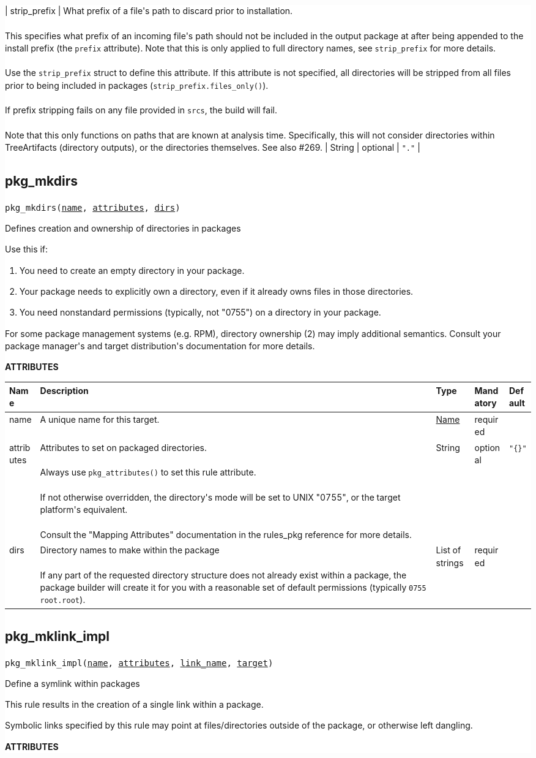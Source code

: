 | <a id="pkg_files-strip_prefix"></a>strip_prefix |  What prefix of a file's path to discard prior to installation.<br><br>This specifies what prefix of an incoming file's path should not be included in the output package at after being appended to the install prefix (the `prefix` attribute).  Note that this is only applied to full directory names, see `strip_prefix` for more details.<br><br>Use the `strip_prefix` struct to define this attribute.  If this attribute is not specified, all directories will be stripped from all files prior to being included in packages (`strip_prefix.files_only()`).<br><br>If prefix stripping fails on any file provided in `srcs`, the build will fail.<br><br>Note that this only functions on paths that are known at analysis time.  Specifically, this will not consider directories within TreeArtifacts (directory outputs), or the directories themselves. See also #269.   | String | optional |  `"."`  |


<a id="pkg_mkdirs"></a>

## pkg_mkdirs

<pre>
pkg_mkdirs(<a href="#pkg_mkdirs-name">name</a>, <a href="#pkg_mkdirs-attributes">attributes</a>, <a href="#pkg_mkdirs-dirs">dirs</a>)
</pre>

Defines creation and ownership of directories in packages

Use this if:

1) You need to create an empty directory in your package.

2) Your package needs to explicitly own a directory, even if it already owns
   files in those directories.

3) You need nonstandard permissions (typically, not "0755") on a directory
   in your package.

For some package management systems (e.g. RPM), directory ownership (2) may
imply additional semantics.  Consult your package manager's and target
distribution's documentation for more details.

**ATTRIBUTES**


| Name  | Description | Type | Mandatory | Default |
| :------------- | :------------- | :------------- | :------------- | :------------- |
| <a id="pkg_mkdirs-name"></a>name |  A unique name for this target.   | <a href="https://bazel.build/concepts/labels#target-names">Name</a> | required |  |
| <a id="pkg_mkdirs-attributes"></a>attributes |  Attributes to set on packaged directories.<br><br>Always use `pkg_attributes()` to set this rule attribute.<br><br>If not otherwise overridden, the directory's mode will be set to UNIX "0755", or the target platform's equivalent.<br><br>Consult the "Mapping Attributes" documentation in the rules_pkg reference for more details.   | String | optional |  `"{}"`  |
| <a id="pkg_mkdirs-dirs"></a>dirs |  Directory names to make within the package<br><br>If any part of the requested directory structure does not already exist within a package, the package builder will create it for you with a reasonable set of default permissions (typically `0755 root.root`).   | List of strings | required |  |


<a id="pkg_mklink_impl"></a>

## pkg_mklink_impl

<pre>
pkg_mklink_impl(<a href="#pkg_mklink_impl-name">name</a>, <a href="#pkg_mklink_impl-attributes">attributes</a>, <a href="#pkg_mklink_impl-link_name">link_name</a>, <a href="#pkg_mklink_impl-target">target</a>)
</pre>

Define a symlink  within packages

This rule results in the creation of a single link within a package.

Symbolic links specified by this rule may point at files/directories outside of the
package, or otherwise left dangling.

**ATTRIBUTES**

